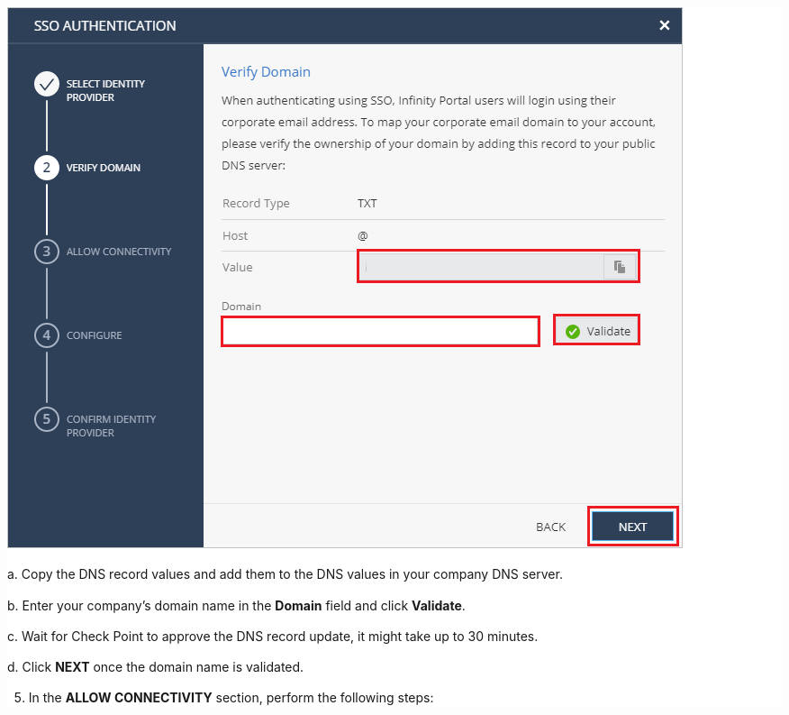    ![Verify Domain](./media/checkpoint-infinity-portal-tutorial/domain.png "Verify Domain")
 
   a. Copy the DNS record values and add them to the DNS values in your company DNS server. 

   b. Enter your company’s domain name in the **Domain** field and click **Validate**. 

   c. Wait for Check Point to approve the DNS record  update, it might take up to 30 minutes. 

   d. Click **NEXT** once the domain name is validated. 

5. In the **ALLOW CONNECTIVITY** section, perform the following steps:
    